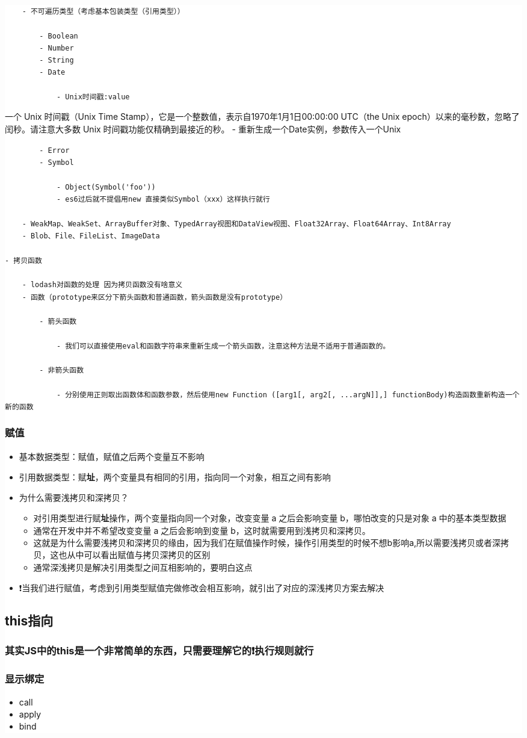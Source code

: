 		- 不可遍历类型（考虑基本包装类型（引用类型））

			- Boolean
			- Number
			- String
			- Date

				- Unix时间戳:value
一个 Unix 时间戳（Unix Time Stamp），它是一个整数值，表示自1970年1月1日00:00:00 UTC（the Unix epoch）以来的毫秒数，忽略了闰秒。请注意大多数 Unix 时间戳功能仅精确到最接近的秒。
				- 重新生成一个Date实例，参数传入一个Unix

			- Error
			- Symbol

				- Object(Symbol('foo'))
				- es6过后就不提倡用new 直接类似Symbol（xxx）这样执行就行

		- WeakMap、WeakSet、ArrayBuffer对象、TypedArray视图和DataView视图、Float32Array、Float64Array、Int8Array
		- Blob、File、FileList、ImageData

	- 拷贝函数

		- lodash对函数的处理 因为拷贝函数没有啥意义
		- 函数（prototype来区分下箭头函数和普通函数，箭头函数是没有prototype）

			- 箭头函数

				- 我们可以直接使用eval和函数字符串来重新生成一个箭头函数，注意这种方法是不适用于普通函数的。

			- 非箭头函数

				- 分别使用正则取出函数体和函数参数，然后使用new Function ([arg1[, arg2[, ...argN]],] functionBody)构造函数重新构造一个新的函数

### 赋值

- 基本数据类型：赋值，赋值之后两个变量互不影响
- 引用数据类型：赋**址**，两个变量具有相同的引用，指向同一个对象，相互之间有影响
- 为什么需要浅拷贝和深拷贝？

	- 对引用类型进行赋**址**操作，两个变量指向同一个对象，改变变量 a 之后会影响变量 b，哪怕改变的只是对象 a 中的基本类型数据
	- 通常在开发中并不希望改变变量 a 之后会影响到变量 b，这时就需要用到浅拷贝和深拷贝。
	- 这就是为什么需要浅拷贝和深拷贝的缘由，因为我们在赋值操作时候，操作引用类型的时候不想b影响a,所以需要浅拷贝或者深拷贝，这也从中可以看出赋值与拷贝深拷贝的区别
	- 通常深浅拷贝是解决引用类型之间互相影响的，要明白这点  

- ❗️当我们进行赋值，考虑到引用类型赋值完做修改会相互影响，就引出了对应的深浅拷贝方案去解决

## this指向

### 其实JS中的this是一个非常简单的东西，只需要理解它的❗️执行规则就行

### 显示绑定

- call
- apply
- bind
